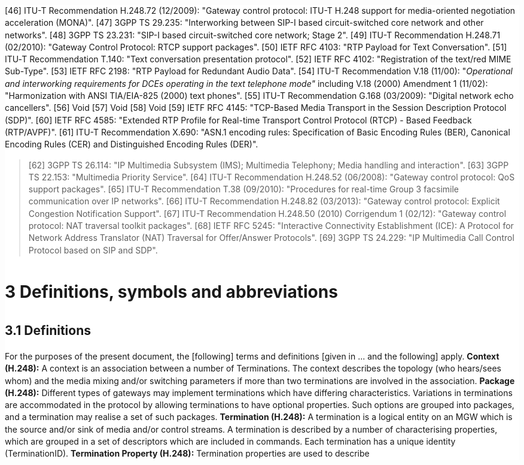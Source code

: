 [46] ITU-T Recommendation H.248.72 (12/2009): \"Gateway control protocol:
ITU-T H.248 support for media-oriented negotiation acceleration (MONA)\".
[47] 3GPP TS 29.235: \"Interworking between SIP-I based circuit-switched core
network and other networks\".
[48] 3GPP TS 23.231: \"SIP-I based circuit-switched core network; Stage 2\".
[49] ITU-T Recommendation H.248.71 (02/2010): \"Gateway Control Protocol: RTCP
support packages\".
[50] IETF RFC 4103: \"RTP Payload for Text Conversation\".
[51] ITU‑T Recommendation T.140: \"Text conversation presentation protocol\".
[52] IETF RFC 4102: \"Registration of the text/red MIME Sub-Type\".
[53] IETF RFC 2198: \"RTP Payload for Redundant Audio Data\".
[54] ITU-T Recommendation V.18 (11/00): \"_Operational and interworking
requirements for DCEs operating in the text telephone mode\"_ including V.18
(2000) Amendment 1 (11/02): \"Harmonization with ANSI TIA/EIA-825 (2000) text
phones\".
[55] ITU-T Recommendation G.168 (03/2009): \"Digital network echo
cancellers\".
[56] Void
[57] Void
[58] Void
[59] IETF RFC 4145: \"TCP-Based Media Transport in the Session Description
Protocol (SDP)\".
[60] IETF RFC 4585: \"Extended RTP Profile for Real-time Transport Control
Protocol (RTCP) - Based Feedback (RTP/AVPF)\".
[61] ITU-T Recommendation X.690: \"ASN.1 encoding rules: Specification of
Basic Encoding Rules (BER), Canonical Encoding Rules (CER) and Distinguished
Encoding Rules (DER)\".
> [62] 3GPP TS 26.114: \"IP Multimedia Subsystem (IMS); Multimedia Telephony;
> Media handling and interaction\".
[63] 3GPP TS 22.153: \"Multimedia Priority Service\".
[64] ITU-T Recommendation H.248.52 (06/2008): \"Gateway control protocol: QoS
support packages\".
[65] ITU-T Recommendation T.38 (09/2010): \"Procedures for real-time Group 3
facsimile communication over IP networks\".
[66] ITU-T Recommendation H.248.82 (03/2013): \"Gateway control protocol:
Explicit Congestion Notification Support\".
[67] ITU-T Recommendation H.248.50 (2010) Corrigendum 1 (02/12): \"Gateway
control protocol: NAT traversal toolkit packages\".
[68] IETF RFC 5245: \"Interactive Connectivity Establishment (ICE): A Protocol
for Network Address Translator (NAT) Traversal for Offer/Answer Protocols\".
[69] 3GPP TS 24.229: \"IP Multimedia Call Control Protocol based on SIP and
SDP\".
# 3 Definitions, symbols and abbreviations
## 3.1 Definitions
For the purposes of the present document, the [following] terms and
definitions [given in ... and the following] apply.
**Context (H.248):** A context is an association between a number of
Terminations. The context describes the topology (who hears/sees whom) and the
media mixing and/or switching parameters if more than two terminations are
involved in the association.
**Package (H.248):** Different types of gateways may implement terminations
which have differing characteristics. Variations in terminations are
accommodated in the protocol by allowing terminations to have optional
properties. Such options are grouped into packages, and a termination may
realise a set of such packages.
**Termination (H.248):** A termination is a logical entity on an MGW which is
the source and/or sink of media and/or control streams. A termination is
described by a number of characterising properties, which are grouped in a set
of descriptors which are included in commands. Each termination has a unique
identity (TerminationID).
**Termination Property (H.248):** Termination properties are used to describe